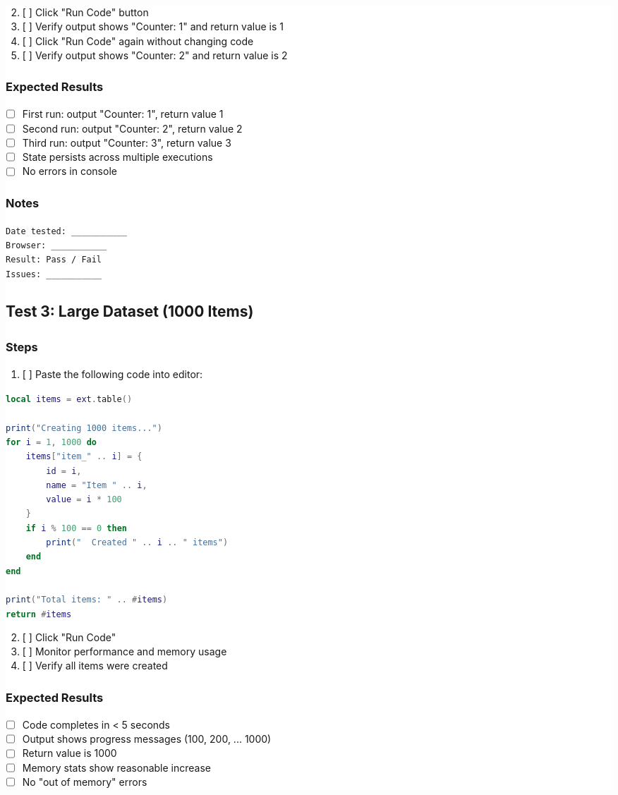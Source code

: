 2. [ ] Click "Run Code" button
3. [ ] Verify output shows "Counter: 1" and return value is 1
4. [ ] Click "Run Code" again without changing code
5. [ ] Verify output shows "Counter: 2" and return value is 2

### Expected Results
- [ ] First run: output "Counter: 1", return value 1
- [ ] Second run: output "Counter: 2", return value 2
- [ ] Third run: output "Counter: 3", return value 3
- [ ] State persists across multiple executions
- [ ] No errors in console

### Notes
```
Date tested: ___________
Browser: ___________
Result: Pass / Fail
Issues: ___________
```

## Test 3: Large Dataset (1000 Items)

### Steps
1. [ ] Paste the following code into editor:
```lua
local items = ext.table()

print("Creating 1000 items...")
for i = 1, 1000 do
    items["item_" .. i] = {
        id = i,
        name = "Item " .. i,
        value = i * 100
    }
    if i % 100 == 0 then
        print("  Created " .. i .. " items")
    end
end

print("Total items: " .. #items)
return #items
```

2. [ ] Click "Run Code"
3. [ ] Monitor performance and memory usage
4. [ ] Verify all items were created

### Expected Results
- [ ] Code completes in < 5 seconds
- [ ] Output shows progress messages (100, 200, ... 1000)
- [ ] Return value is 1000
- [ ] Memory stats show reasonable increase
- [ ] No "out of memory" errors
